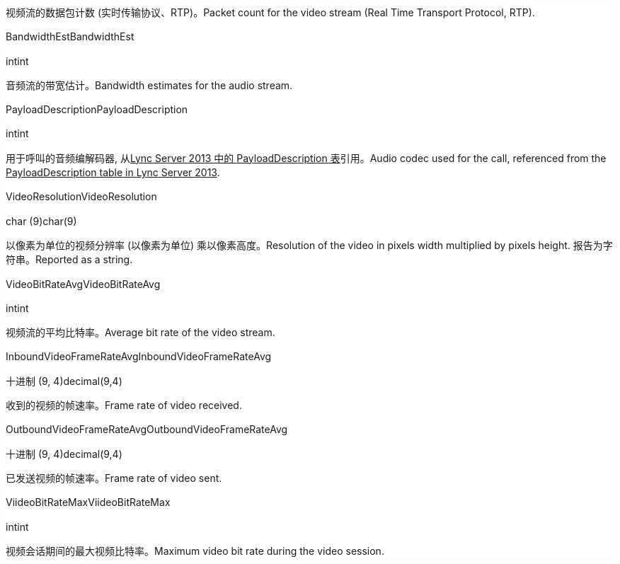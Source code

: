 <td><p><span data-ttu-id="f3b8e-336">视频流的数据包计数 (实时传输协议、RTP)。</span><span class="sxs-lookup"><span data-stu-id="f3b8e-336">Packet count for the video stream (Real Time Transport Protocol, RTP).</span></span></p></td>
</tr>
<tr class="odd">
<td><p><span data-ttu-id="f3b8e-337">BandwidthEst</span><span class="sxs-lookup"><span data-stu-id="f3b8e-337">BandwidthEst</span></span></p></td>
<td><p><span data-ttu-id="f3b8e-338">int</span><span class="sxs-lookup"><span data-stu-id="f3b8e-338">int</span></span></p></td>
<td><p><span data-ttu-id="f3b8e-339">音频流的带宽估计。</span><span class="sxs-lookup"><span data-stu-id="f3b8e-339">Bandwidth estimates for the audio stream.</span></span></p></td>
</tr>
<tr class="even">
<td><p><span data-ttu-id="f3b8e-340">PayloadDescription</span><span class="sxs-lookup"><span data-stu-id="f3b8e-340">PayloadDescription</span></span></p></td>
<td><p><span data-ttu-id="f3b8e-341">int</span><span class="sxs-lookup"><span data-stu-id="f3b8e-341">int</span></span></p></td>
<td><p><span data-ttu-id="f3b8e-342">用于呼叫的音频编解码器, 从<a href="lync-server-2013-payloaddescription-table.md">Lync Server 2013 中的 PayloadDescription 表</a>引用。</span><span class="sxs-lookup"><span data-stu-id="f3b8e-342">Audio codec used for the call, referenced from the <a href="lync-server-2013-payloaddescription-table.md">PayloadDescription table in Lync Server 2013</a>.</span></span></p></td>
</tr>
<tr class="odd">
<td><p><span data-ttu-id="f3b8e-343">VideoResolution</span><span class="sxs-lookup"><span data-stu-id="f3b8e-343">VideoResolution</span></span></p></td>
<td><p><span data-ttu-id="f3b8e-344">char (9)</span><span class="sxs-lookup"><span data-stu-id="f3b8e-344">char(9)</span></span></p></td>
<td><p><span data-ttu-id="f3b8e-345">以像素为单位的视频分辨率 (以像素为单位) 乘以像素高度。</span><span class="sxs-lookup"><span data-stu-id="f3b8e-345">Resolution of the video in pixels width multiplied by pixels height.</span></span> <span data-ttu-id="f3b8e-346">报告为字符串。</span><span class="sxs-lookup"><span data-stu-id="f3b8e-346">Reported as a string.</span></span></p></td>
</tr>
<tr class="even">
<td><p><span data-ttu-id="f3b8e-347">VideoBitRateAvg</span><span class="sxs-lookup"><span data-stu-id="f3b8e-347">VideoBitRateAvg</span></span></p></td>
<td><p><span data-ttu-id="f3b8e-348">int</span><span class="sxs-lookup"><span data-stu-id="f3b8e-348">int</span></span></p></td>
<td><p><span data-ttu-id="f3b8e-349">视频流的平均比特率。</span><span class="sxs-lookup"><span data-stu-id="f3b8e-349">Average bit rate of the video stream.</span></span></p></td>
</tr>
<tr class="odd">
<td><p><span data-ttu-id="f3b8e-350">InboundVideoFrameRateAvg</span><span class="sxs-lookup"><span data-stu-id="f3b8e-350">InboundVideoFrameRateAvg</span></span></p></td>
<td><p><span data-ttu-id="f3b8e-351">十进制 (9, 4)</span><span class="sxs-lookup"><span data-stu-id="f3b8e-351">decimal(9,4)</span></span></p></td>
<td><p><span data-ttu-id="f3b8e-352">收到的视频的帧速率。</span><span class="sxs-lookup"><span data-stu-id="f3b8e-352">Frame rate of video received.</span></span></p></td>
</tr>
<tr class="even">
<td><p><span data-ttu-id="f3b8e-353">OutboundVideoFrameRateAvg</span><span class="sxs-lookup"><span data-stu-id="f3b8e-353">OutboundVideoFrameRateAvg</span></span></p></td>
<td><p><span data-ttu-id="f3b8e-354">十进制 (9, 4)</span><span class="sxs-lookup"><span data-stu-id="f3b8e-354">decimal(9,4)</span></span></p></td>
<td><p><span data-ttu-id="f3b8e-355">已发送视频的帧速率。</span><span class="sxs-lookup"><span data-stu-id="f3b8e-355">Frame rate of video sent.</span></span></p></td>
</tr>
<tr class="odd">
<td><p><span data-ttu-id="f3b8e-356">ViideoBitRateMax</span><span class="sxs-lookup"><span data-stu-id="f3b8e-356">ViideoBitRateMax</span></span></p></td>
<td><p><span data-ttu-id="f3b8e-357">int</span><span class="sxs-lookup"><span data-stu-id="f3b8e-357">int</span></span></p></td>
<td><p><span data-ttu-id="f3b8e-358">视频会话期间的最大视频比特率。</span><span class="sxs-lookup"><span data-stu-id="f3b8e-358">Maximum video bit rate during the video session.</span></span></p></td>
</tr>